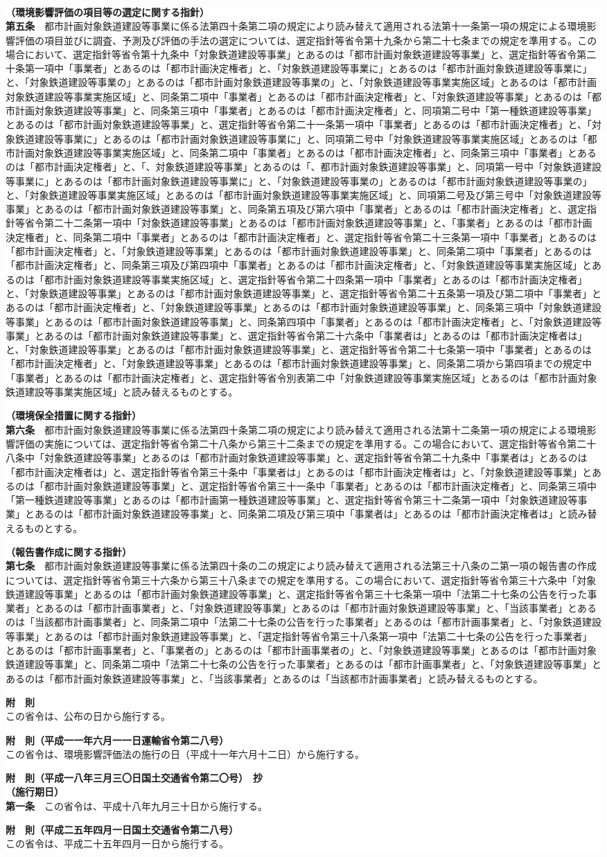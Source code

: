 **（環境影響評価の項目等の選定に関する指針）**  
**第五条**　都市計画対象鉄道建設等事業に係る法第四十条第二項の規定により読み替えて適用される法第十一条第一項の規定による環境影響評価の項目並びに調査、予測及び評価の手法の選定については、選定指針等省令第十九条から第二十七条までの規定を準用する。この場合において、選定指針等省令第十九条中「対象鉄道建設等事業」とあるのは「都市計画対象鉄道建設等事業」と、選定指針等省令第二十条第一項中「事業者」とあるのは「都市計画決定権者」と、「対象鉄道建設等事業に」とあるのは「都市計画対象鉄道建設等事業に」と、「対象鉄道建設等事業の」とあるのは「都市計画対象鉄道建設等事業の」と、「対象鉄道建設等事業実施区域」とあるのは「都市計画対象鉄道建設等事業実施区域」と、同条第二項中「事業者」とあるのは「都市計画決定権者」と、「対象鉄道建設等事業」とあるのは「都市計画対象鉄道建設等事業」と、同条第三項中「事業者」とあるのは「都市計画決定権者」と、同項第二号中「第一種鉄道建設等事業」とあるのは「都市計画対象鉄道建設等事業」と、選定指針等省令第二十一条第一項中「事業者」とあるのは「都市計画決定権者」と、「対象鉄道建設等事業に」とあるのは「都市計画対象鉄道建設等事業に」と、同項第二号中「対象鉄道建設等事業実施区域」とあるのは「都市計画対象鉄道建設等事業実施区域」と、同条第二項中「事業者」とあるのは「都市計画決定権者」と、同条第三項中「事業者」とあるのは「都市計画決定権者」と、「、対象鉄道建設等事業」とあるのは「、都市計画対象鉄道建設等事業」と、同項第一号中「対象鉄道建設等事業に」とあるのは「都市計画対象鉄道建設等事業に」と、「対象鉄道建設等事業の」とあるのは「都市計画対象鉄道建設等事業の」と、「対象鉄道建設等事業実施区域」とあるのは「都市計画対象鉄道建設等事業実施区域」と、同項第二号及び第三号中「対象鉄道建設等事業」とあるのは「都市計画対象鉄道建設等事業」と、同条第五項及び第六項中「事業者」とあるのは「都市計画決定権者」と、選定指針等省令第二十二条第一項中「対象鉄道建設等事業」とあるのは「都市計画対象鉄道建設等事業」と、「事業者」とあるのは「都市計画決定権者」と、同条第二項中「事業者」とあるのは「都市計画決定権者」と、選定指針等省令第二十三条第一項中「事業者」とあるのは「都市計画決定権者」と、「対象鉄道建設等事業」とあるのは「都市計画対象鉄道建設等事業」と、同条第二項中「事業者」とあるのは「都市計画決定権者」と、同条第三項及び第四項中「事業者」とあるのは「都市計画決定権者」と、「対象鉄道建設等事業実施区域」とあるのは「都市計画対象鉄道建設等事業実施区域」と、選定指針等省令第二十四条第一項中「事業者」とあるのは「都市計画決定権者」と、「対象鉄道建設等事業」とあるのは「都市計画対象鉄道建設等事業」と、選定指針等省令第二十五条第一項及び第二項中「事業者」とあるのは「都市計画決定権者」と、「対象鉄道建設等事業」とあるのは「都市計画対象鉄道建設等事業」と、同条第三項中「対象鉄道建設等事業」とあるのは「都市計画対象鉄道建設等事業」と、同条第四項中「事業者」とあるのは「都市計画決定権者」と、「対象鉄道建設等事業」とあるのは「都市計画対象鉄道建設等事業」と、選定指針等省令第二十六条中「事業者は」とあるのは「都市計画決定権者は」と、「対象鉄道建設等事業」とあるのは「都市計画対象鉄道建設等事業」と、選定指針等省令第二十七条第一項中「事業者」とあるのは「都市計画決定権者」と、「対象鉄道建設等事業」とあるのは「都市計画対象鉄道建設等事業」と、同条第二項から第四項までの規定中「事業者」とあるのは「都市計画決定権者」と、選定指針等省令別表第二中「対象鉄道建設等事業実施区域」とあるのは「都市計画対象鉄道建設等事業実施区域」と読み替えるものとする。  
  
**（環境保全措置に関する指針）**  
**第六条**　都市計画対象鉄道建設等事業に係る法第四十条第二項の規定により読み替えて適用される法第十二条第一項の規定による環境影響評価の実施については、選定指針等省令第二十八条から第三十二条までの規定を準用する。この場合において、選定指針等省令第二十八条中「対象鉄道建設等事業」とあるのは「都市計画対象鉄道建設等事業」と、選定指針等省令第二十九条中「事業者は」とあるのは「都市計画決定権者は」と、選定指針等省令第三十条中「事業者は」とあるのは「都市計画決定権者は」と、「対象鉄道建設等事業」とあるのは「都市計画対象鉄道建設等事業」と、選定指針等省令第三十一条中「事業者」とあるのは「都市計画決定権者」と、同条第三項中「第一種鉄道建設等事業」とあるのは「都市計画第一種鉄道建設等事業」と、選定指針等省令第三十二条第一項中「対象鉄道建設等事業」とあるのは「都市計画対象鉄道建設等事業」と、同条第二項及び第三項中「事業者は」とあるのは「都市計画決定権者は」と読み替えるものとする。  
  
**（報告書作成に関する指針）**  
**第七条**　都市計画対象鉄道建設等事業に係る法第四十条の二の規定により読み替えて適用される法第三十八条の二第一項の報告書の作成については、選定指針等省令第三十六条から第三十八条までの規定を準用する。この場合において、選定指針等省令第三十六条中「対象鉄道建設等事業」とあるのは「都市計画対象鉄道建設等事業」と、選定指針等省令第三十七条第一項中「法第二十七条の公告を行った事業者」とあるのは「都市計画事業者」と、「対象鉄道建設等事業」とあるのは「都市計画対象鉄道建設等事業」と、「当該事業者」とあるのは「当該都市計画事業者」と、同条第二項中「法第二十七条の公告を行った事業者」とあるのは「都市計画事業者」と、「対象鉄道建設等事業」とあるのは「都市計画対象鉄道建設等事業」と、「選定指針等省令第三十八条第一項中「法第二十七条の公告を行った事業者」とあるのは「都市計画事業者」と、「事業者の」とあるのは「都市計画事業者の」と、「対象鉄道建設等事業」とあるのは「都市計画対象鉄道建設等事業」と、同条第二項中「法第二十七条の公告を行った事業者」とあるのは「都市計画事業者」と、「対象鉄道建設等事業」とあるのは「都市計画対象鉄道建設等事業」と、「当該事業者」とあるのは「当該都市計画事業者」と読み替えるものとする。  
  
**附　則**  
この省令は、公布の日から施行する。  
  
**附　則（平成一一年六月一一日運輸省令第二八号）**  
この省令は、環境影響評価法の施行の日（平成十一年六月十二日）から施行する。  
  
**附　則（平成一八年三月三〇日国土交通省令第二〇号）　抄**  
**（施行期日）**  
**第一条**　この省令は、平成十八年九月三十日から施行する。  
  
**附　則（平成二五年四月一日国土交通省令第二八号）**  
この省令は、平成二十五年四月一日から施行する。  
  
